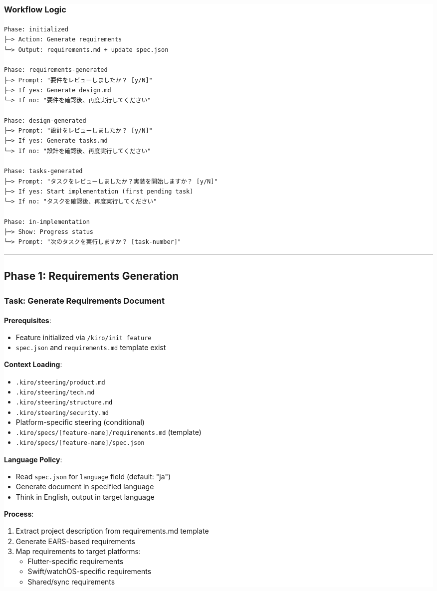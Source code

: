 ### Workflow Logic

```
Phase: initialized
├─> Action: Generate requirements
└─> Output: requirements.md + update spec.json

Phase: requirements-generated
├─> Prompt: "要件をレビューしましたか？ [y/N]"
├─> If yes: Generate design.md
└─> If no: "要件を確認後、再度実行してください"

Phase: design-generated  
├─> Prompt: "設計をレビューしましたか？ [y/N]"
├─> If yes: Generate tasks.md
└─> If no: "設計を確認後、再度実行してください"

Phase: tasks-generated
├─> Prompt: "タスクをレビューしましたか？実装を開始しますか？ [y/N]"
├─> If yes: Start implementation (first pending task)
└─> If no: "タスクを確認後、再度実行してください"

Phase: in-implementation
├─> Show: Progress status
└─> Prompt: "次のタスクを実行しますか？ [task-number]"
```

---

## Phase 1: Requirements Generation

### Task: Generate Requirements Document

**Prerequisites**: 
- Feature initialized via `/kiro/init feature`
- `spec.json` and `requirements.md` template exist

**Context Loading**:
- `.kiro/steering/product.md`
- `.kiro/steering/tech.md`
- `.kiro/steering/structure.md`
- `.kiro/steering/security.md`
- Platform-specific steering (conditional)
- `.kiro/specs/[feature-name]/requirements.md` (template)
- `.kiro/specs/[feature-name]/spec.json`

**Language Policy**:
- Read `spec.json` for `language` field (default: "ja")
- Generate document in specified language
- Think in English, output in target language

**Process**:
1. Extract project description from requirements.md template
2. Generate EARS-based requirements
3. Map requirements to target platforms:
   - Flutter-specific requirements
   - Swift/watchOS-specific requirements
   - Shared/sync requirements
